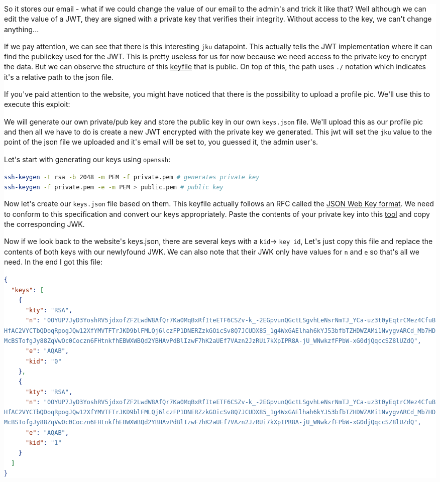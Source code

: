
So it stores our email - what if we could change the value of our email to the admin's and trick it like that? Well although we can edit the value of a JWT, they are signed with a private key that verifies their integrity. Without access to the key, we can't change anything...

If we pay attention, we can see that there is this interesting `jku` datapoint. This actually tells the JWT implementation where it can find the publickey used for the JWT. This is pretty useless for us for now because we need access to the private key to encrypt the data. But we can observe the structure of this [keyfile](http://host1.metaproblems.com:4200) that is public. On top of this, the path uses `./` notation which indicates it's a relative path to the json file.

If you've paid attention to the website, you might have noticed that there is the possibility to upload a profile pic. We'll use this to execute this exploit: 

We will generate our own private/pub key and store the public key in our own `keys.json` file. We'll upload this as our profile pic and then all we have to do is create a new JWT encrypted with the private key we generated. This jwt will set the `jku` value to the point of the json file we uploaded and it's email will be set to, you guessed it, the admin user's.

Let's start with generating our keys using `openssh`:

```bash
ssh-keygen -t rsa -b 2048 -m PEM -f private.pem # generates private key
ssh-keygen -f private.pem -e -m PEM > public.pem # public key
```

Now let's create our `keys.json` file based on them. This keyfile actually follows an RFC called the [JSON Web Key format](https://tools.ietf.org/html/rfc7517). We need to conform to this specification and convert our keys appropriately. Paste the contents of your private key into this [tool](https://irrte.ch/jwt-js-decode/pem2jwk.html) and copy the corresponding JWK.

Now if we look back to the website's keys.json, there are several keys with a `kid`-> `key id`, Let's just copy this file and replace the contents of both keys with our newlyfound JWK. We can also note that their JWK only have values for `n` and `e` so that's all we need. In the end I got this file:

```json
{
  "keys": [
    {
      "kty": "RSA",
      "n": "0OYUP7JyD3YoshRV5jdxofZF2LwdW8AfQr7Ka0MqBxRfIteETF6CSZv-k_-2EGpvunQGctLSgvhLeNsrNmTJ_YCa-uz3t0yEqtrCMez4CfuBHfAC2VYCTbQDoqRpogJQw12XfYMVTFTrJKD9blFMLQj6lczFP1DNERZzkGOicSv8Q7JCUDX85_1g4WxGAElhah6kYJ53bfbTZHDWZAMi1NvygvARCd_Mb7HDMcBSTofgJy88ZqVwOc0Coczn6FHtnkfhEBWXWBQd2YBHAvPdBlIzwF7hK2aUEf7VAzn2JzRUi7kXpIPR8A-jU_WNwkzfFPbW-xG0djQqccSZ8lUZdQ",
      "e": "AQAB",
      "kid": "0"
    },
    {
      "kty": "RSA",
      "n": "0OYUP7JyD3YoshRV5jdxofZF2LwdW8AfQr7Ka0MqBxRfIteETF6CSZv-k_-2EGpvunQGctLSgvhLeNsrNmTJ_YCa-uz3t0yEqtrCMez4CfuBHfAC2VYCTbQDoqRpogJQw12XfYMVTFTrJKD9blFMLQj6lczFP1DNERZzkGOicSv8Q7JCUDX85_1g4WxGAElhah6kYJ53bfbTZHDWZAMi1NvygvARCd_Mb7HDMcBSTofgJy88ZqVwOc0Coczn6FHtnkfhEBWXWBQd2YBHAvPdBlIzwF7hK2aUEf7VAzn2JzRUi7kXpIPR8A-jU_WNwkzfFPbW-xG0djQqccSZ8lUZdQ",
      "e": "AQAB",
      "kid": "1"
    }
  ]
}
```
